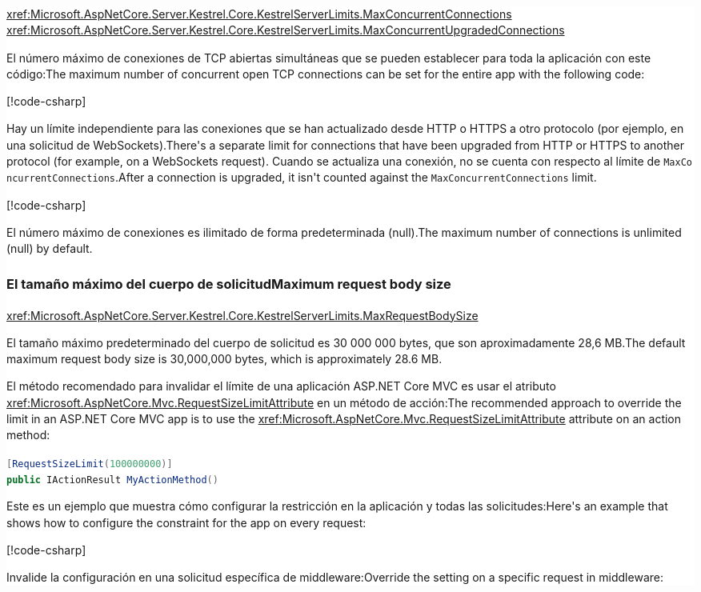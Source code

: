 <xref:Microsoft.AspNetCore.Server.Kestrel.Core.KestrelServerLimits.MaxConcurrentConnections>
<xref:Microsoft.AspNetCore.Server.Kestrel.Core.KestrelServerLimits.MaxConcurrentUpgradedConnections>

<span data-ttu-id="1c4c8-197">El número máximo de conexiones de TCP abiertas simultáneas que se pueden establecer para toda la aplicación con este código:</span><span class="sxs-lookup"><span data-stu-id="1c4c8-197">The maximum number of concurrent open TCP connections can be set for the entire app with the following code:</span></span>

[!code-csharp[](kestrel/samples/3.x/KestrelSample/Program.cs?name=snippet_Limits&highlight=3)]

<span data-ttu-id="1c4c8-198">Hay un límite independiente para las conexiones que se han actualizado desde HTTP o HTTPS a otro protocolo (por ejemplo, en una solicitud de WebSockets).</span><span class="sxs-lookup"><span data-stu-id="1c4c8-198">There's a separate limit for connections that have been upgraded from HTTP or HTTPS to another protocol (for example, on a WebSockets request).</span></span> <span data-ttu-id="1c4c8-199">Cuando se actualiza una conexión, no se cuenta con respecto al límite de `MaxConcurrentConnections`.</span><span class="sxs-lookup"><span data-stu-id="1c4c8-199">After a connection is upgraded, it isn't counted against the `MaxConcurrentConnections` limit.</span></span>

[!code-csharp[](kestrel/samples/3.x/KestrelSample/Program.cs?name=snippet_Limits&highlight=4)]

<span data-ttu-id="1c4c8-200">El número máximo de conexiones es ilimitado de forma predeterminada (null).</span><span class="sxs-lookup"><span data-stu-id="1c4c8-200">The maximum number of connections is unlimited (null) by default.</span></span>

### <a name="maximum-request-body-size"></a><span data-ttu-id="1c4c8-201">El tamaño máximo del cuerpo de solicitud</span><span class="sxs-lookup"><span data-stu-id="1c4c8-201">Maximum request body size</span></span>

<xref:Microsoft.AspNetCore.Server.Kestrel.Core.KestrelServerLimits.MaxRequestBodySize>

<span data-ttu-id="1c4c8-202">El tamaño máximo predeterminado del cuerpo de solicitud es 30 000 000 bytes, que son aproximadamente 28,6 MB.</span><span class="sxs-lookup"><span data-stu-id="1c4c8-202">The default maximum request body size is 30,000,000 bytes, which is approximately 28.6 MB.</span></span>

<span data-ttu-id="1c4c8-203">El método recomendado para invalidar el límite de una aplicación ASP.NET Core MVC es usar el atributo <xref:Microsoft.AspNetCore.Mvc.RequestSizeLimitAttribute> en un método de acción:</span><span class="sxs-lookup"><span data-stu-id="1c4c8-203">The recommended approach to override the limit in an ASP.NET Core MVC app is to use the <xref:Microsoft.AspNetCore.Mvc.RequestSizeLimitAttribute> attribute on an action method:</span></span>

```csharp
[RequestSizeLimit(100000000)]
public IActionResult MyActionMethod()
```

<span data-ttu-id="1c4c8-204">Este es un ejemplo que muestra cómo configurar la restricción en la aplicación y todas las solicitudes:</span><span class="sxs-lookup"><span data-stu-id="1c4c8-204">Here's an example that shows how to configure the constraint for the app on every request:</span></span>

[!code-csharp[](kestrel/samples/3.x/KestrelSample/Program.cs?name=snippet_Limits&highlight=5)]

<span data-ttu-id="1c4c8-205">Invalide la configuración en una solicitud específica de middleware:</span><span class="sxs-lookup"><span data-stu-id="1c4c8-205">Override the setting on a specific request in middleware:</span></span>
